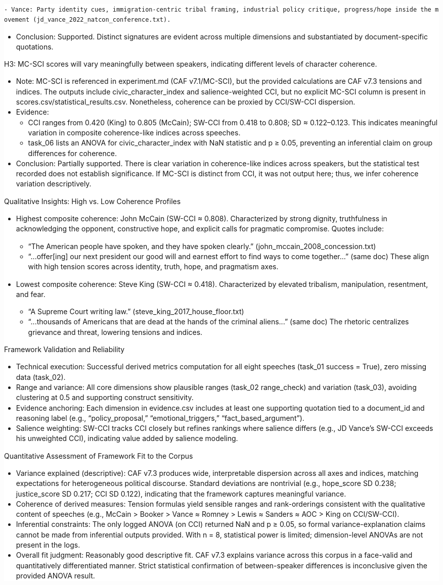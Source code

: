     - Vance: Party identity cues, immigration-centric tribal framing, industrial policy critique, progress/hope inside the movement (jd_vance_2022_natcon_conference.txt).
- Conclusion: Supported. Distinct signatures are evident across multiple dimensions and substantiated by document-specific quotations.

H3: MC-SCI scores will vary meaningfully between speakers, indicating different levels of character coherence.
- Note: MC-SCI is referenced in experiment.md (CAF v7.1/MC-SCI), but the provided calculations are CAF v7.3 tensions and indices. The outputs include civic_character_index and salience-weighted CCI, but no explicit MC-SCI column is present in scores.csv/statistical_results.csv. Nonetheless, coherence can be proxied by CCI/SW-CCI dispersion.
- Evidence:
  - CCI ranges from 0.420 (King) to 0.805 (McCain); SW-CCI from 0.418 to 0.808; SD ≈ 0.122–0.123. This indicates meaningful variation in composite coherence-like indices across speeches.
  - task_06 lists an ANOVA for civic_character_index with NaN statistic and p ≥ 0.05, preventing an inferential claim on group differences for coherence.
- Conclusion: Partially supported. There is clear variation in coherence-like indices across speakers, but the statistical test recorded does not establish significance. If MC-SCI is distinct from CCI, it was not output here; thus, we infer coherence variation descriptively.

Qualitative Insights: High vs. Low Coherence Profiles

- Highest composite coherence: John McCain (SW-CCI ≈ 0.808). Characterized by strong dignity, truthfulness in acknowledging the opponent, constructive hope, and explicit calls for pragmatic compromise. Quotes include:
  - “The American people have spoken, and they have spoken clearly.” (john_mccain_2008_concession.txt)
  - “...offer[ing] our next president our good will and earnest effort to find ways to come together...” (same doc)
  These align with high tension scores across identity, truth, hope, and pragmatism axes.

- Lowest composite coherence: Steve King (SW-CCI ≈ 0.418). Characterized by elevated tribalism, manipulation, resentment, and fear.
  - “A Supreme Court writing law.” (steve_king_2017_house_floor.txt)
  - “...thousands of Americans that are dead at the hands of the criminal aliens...” (same doc)
  The rhetoric centralizes grievance and threat, lowering tensions and indices.

Framework Validation and Reliability

- Technical execution: Successful derived metrics computation for all eight speeches (task_01 success = True), zero missing data (task_02).
- Range and variance: All core dimensions show plausible ranges (task_02 range_check) and variation (task_03), avoiding clustering at 0.5 and supporting construct sensitivity.
- Evidence anchoring: Each dimension in evidence.csv includes at least one supporting quotation tied to a document_id and reasoning label (e.g., “policy_proposal,” “emotional_triggers,” “fact_based_argument”).
- Salience weighting: SW-CCI tracks CCI closely but refines rankings where salience differs (e.g., JD Vance’s SW-CCI exceeds his unweighted CCI), indicating value added by salience modeling.

Quantitative Assessment of Framework Fit to the Corpus

- Variance explained (descriptive): CAF v7.3 produces wide, interpretable dispersion across all axes and indices, matching expectations for heterogeneous political discourse. Standard deviations are nontrivial (e.g., hope_score SD 0.238; justice_score SD 0.217; CCI SD 0.122), indicating that the framework captures meaningful variance.
- Coherence of derived measures: Tension formulas yield sensible ranges and rank-orderings consistent with the qualitative content of speeches (e.g., McCain > Booker > Vance ≈ Romney > Lewis ≈ Sanders ≈ AOC > King on CCI/SW-CCI).
- Inferential constraints: The only logged ANOVA (on CCI) returned NaN and p ≥ 0.05, so formal variance-explanation claims cannot be made from inferential outputs provided. With n = 8, statistical power is limited; dimension-level ANOVAs are not present in the logs.
- Overall fit judgment: Reasonably good descriptive fit. CAF v7.3 explains variance across this corpus in a face-valid and quantitatively differentiated manner. Strict statistical confirmation of between-speaker differences is inconclusive given the provided ANOVA result.
